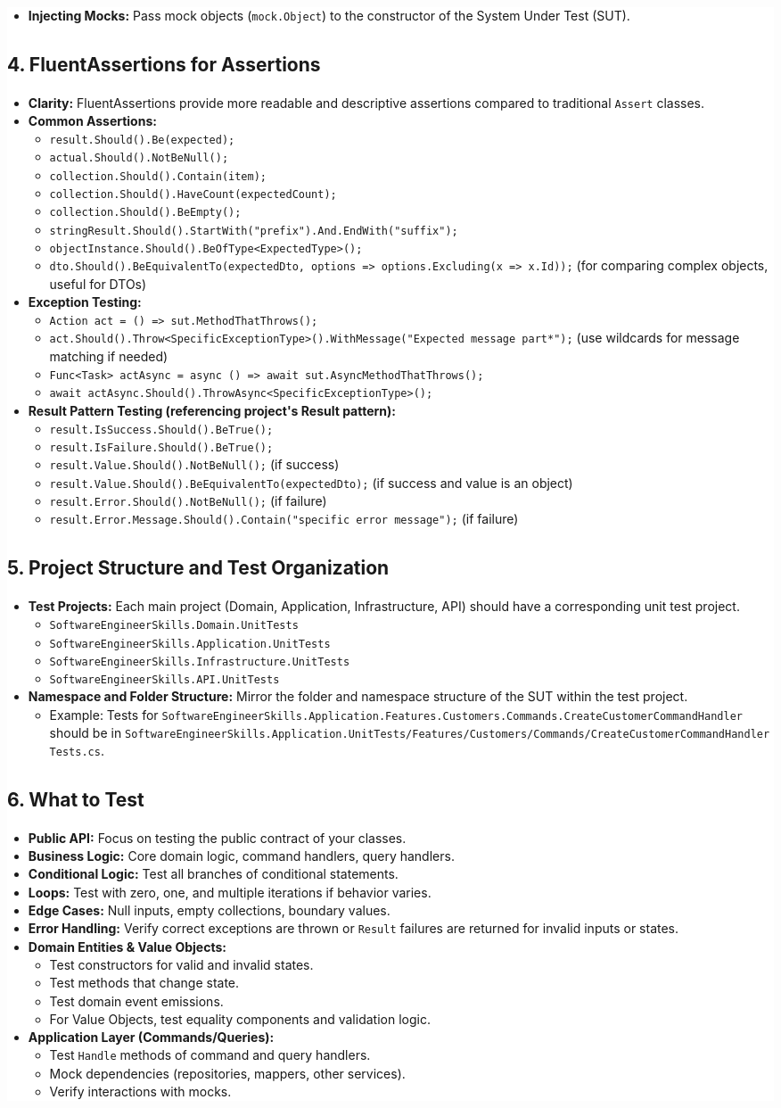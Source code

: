 *   **Injecting Mocks:** Pass mock objects (`mock.Object`) to the constructor of the System Under Test (SUT).

## 4. FluentAssertions for Assertions

*   **Clarity:** FluentAssertions provide more readable and descriptive assertions compared to traditional `Assert` classes.
*   **Common Assertions:**
    *   `result.Should().Be(expected);`
    *   `actual.Should().NotBeNull();`
    *   `collection.Should().Contain(item);`
    *   `collection.Should().HaveCount(expectedCount);`
    *   `collection.Should().BeEmpty();`
    *   `stringResult.Should().StartWith("prefix").And.EndWith("suffix");`
    *   `objectInstance.Should().BeOfType<ExpectedType>();`
    *   `dto.Should().BeEquivalentTo(expectedDto, options => options.Excluding(x => x.Id));` (for comparing complex objects, useful for DTOs)
*   **Exception Testing:**
    *   `Action act = () => sut.MethodThatThrows();`
    *   `act.Should().Throw<SpecificExceptionType>().WithMessage("Expected message part*");` (use wildcards for message matching if needed)
    *   `Func<Task> actAsync = async () => await sut.AsyncMethodThatThrows();`
    *   `await actAsync.Should().ThrowAsync<SpecificExceptionType>();`
*   **Result Pattern Testing (referencing project's Result pattern):**
    *   `result.IsSuccess.Should().BeTrue();`
    *   `result.IsFailure.Should().BeTrue();`
    *   `result.Value.Should().NotBeNull();` (if success)
    *   `result.Value.Should().BeEquivalentTo(expectedDto);` (if success and value is an object)
    *   `result.Error.Should().NotBeNull();` (if failure)
    *   `result.Error.Message.Should().Contain("specific error message");` (if failure)

## 5. Project Structure and Test Organization

*   **Test Projects:** Each main project (Domain, Application, Infrastructure, API) should have a corresponding unit test project.
    *   `SoftwareEngineerSkills.Domain.UnitTests`
    *   `SoftwareEngineerSkills.Application.UnitTests`
    *   `SoftwareEngineerSkills.Infrastructure.UnitTests`
    *   `SoftwareEngineerSkills.API.UnitTests`
*   **Namespace and Folder Structure:** Mirror the folder and namespace structure of the SUT within the test project.
    *   Example: Tests for `SoftwareEngineerSkills.Application.Features.Customers.Commands.CreateCustomerCommandHandler` should be in `SoftwareEngineerSkills.Application.UnitTests/Features/Customers/Commands/CreateCustomerCommandHandlerTests.cs`.

## 6. What to Test

*   **Public API:** Focus on testing the public contract of your classes.
*   **Business Logic:** Core domain logic, command handlers, query handlers.
*   **Conditional Logic:** Test all branches of conditional statements.
*   **Loops:** Test with zero, one, and multiple iterations if behavior varies.
*   **Edge Cases:** Null inputs, empty collections, boundary values.
*   **Error Handling:** Verify correct exceptions are thrown or `Result` failures are returned for invalid inputs or states.
*   **Domain Entities & Value Objects:**
    *   Test constructors for valid and invalid states.
    *   Test methods that change state.
    *   Test domain event emissions.
    *   For Value Objects, test equality components and validation logic.
*   **Application Layer (Commands/Queries):**
    *   Test `Handle` methods of command and query handlers.
    *   Mock dependencies (repositories, mappers, other services).
    *   Verify interactions with mocks.